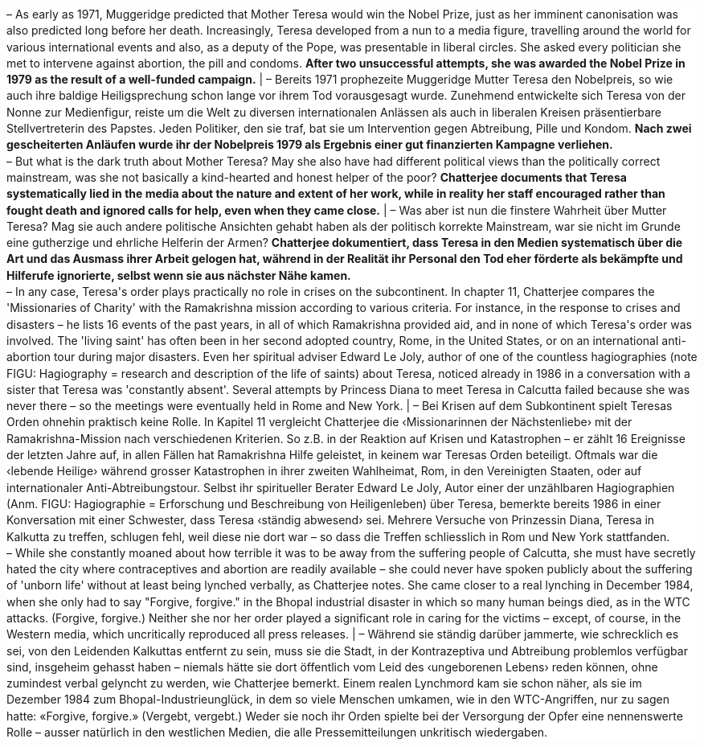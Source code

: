 – As early as 1971, Muggeridge predicted that Mother Teresa would win the Nobel Prize, just as her imminent canonisation was also predicted long before her death. Increasingly, Teresa developed from a nun to a media figure, travelling around the world for various international events and also, as a deputy of the Pope, was presentable in liberal circles. She asked every politician she met to intervene against abortion, the pill and condoms. **After two unsuccessful attempts, she was awarded the Nobel Prize in 1979 as the result of a well-funded campaign.** | – Bereits 1971 prophezeite Muggeridge Mutter Teresa den Nobelpreis, so wie auch ihre baldige Heiligsprechung schon lange vor ihrem Tod vorausgesagt wurde. Zunehmend entwickelte sich Teresa von der Nonne zur Medienfigur, reiste um die Welt zu diversen internationalen Anlässen als auch in liberalen Kreisen präsentierbare Stellvertreterin des Papstes. Jeden Politiker, den sie traf, bat sie um Intervention gegen Abtreibung, Pille und Kondom. **Nach zwei gescheiterten Anläufen wurde ihr der Nobelpreis 1979 als Ergebnis einer gut finanzierten Kampagne verliehen.**  
– But what is the dark truth about Mother Teresa? May she also have had different political views than the politically correct mainstream, was she not basically a kind-hearted and honest helper of the poor? **Chatterjee documents that Teresa systematically lied in the media about the nature and extent of her work, while in reality her staff encouraged rather than fought death and ignored calls for help, even when they came close.** | – Was aber ist nun die finstere Wahrheit über Mutter Teresa? Mag sie auch andere politische Ansichten gehabt haben als der politisch korrekte Mainstream, war sie nicht im Grunde eine gutherzige und ehrliche Helferin der Armen? **Chatterjee dokumentiert, dass Teresa in den Medien systematisch über die Art und das Ausmass ihrer Arbeit gelogen hat, während in der Realität ihr Personal den Tod eher förderte als bekämpfte und Hilferufe ignorierte, selbst wenn sie aus nächster Nähe kamen.**  
– In any case, Teresa's order plays practically no role in crises on the subcontinent. In chapter 11, Chatterjee compares the 'Missionaries of Charity' with the Ramakrishna mission according to various criteria. For instance, in the response to crises and disasters – he lists 16 events of the past years, in all of which Ramakrishna provided aid, and in none of which Teresa's order was involved. The 'living saint' has often been in her second adopted country, Rome, in the United States, or on an international anti-abortion tour during major disasters. Even her spiritual adviser Edward Le Joly, author of one of the countless hagiographies (note FIGU: Hagiography = research and description of the life of saints) about Teresa, noticed already in 1986 in a conversation with a sister that Teresa was 'constantly absent'. Several attempts by Princess Diana to meet Teresa in Calcutta failed because she was never there – so the meetings were eventually held in Rome and New York.  | – Bei Krisen auf dem Subkontinent spielt Teresas Orden ohnehin praktisch keine Rolle. In Kapitel 11 vergleicht Chatterjee die ‹Missionarinnen der Nächstenliebe› mit der Ramakrishna-Mission nach verschiedenen Kriterien. So z.B. in der Reaktion auf Krisen und Katastrophen – er zählt 16 Ereignisse der letzten Jahre auf, in allen Fällen hat Ramakrishna Hilfe geleistet, in keinem war Teresas Orden beteiligt. Oftmals war die ‹lebende Heilige› während grosser Katastrophen in ihrer zweiten Wahlheimat, Rom, in den Vereinigten Staaten, oder auf internationaler Anti-Abtreibungstour. Selbst ihr spiritueller Berater Edward Le Joly, Autor einer der unzählbaren Hagiographien (Anm. FIGU: Hagiographie = Erforschung und Beschreibung von Heiligenleben) über Teresa, bemerkte bereits 1986 in einer Konversation mit einer Schwester, dass Teresa ‹ständig abwesend› sei. Mehrere Versuche von Prinzessin Diana, Teresa in Kalkutta zu treffen, schlugen fehl, weil diese nie dort war – so dass die Treffen schliesslich in Rom und New York stattfanden.   
– While she constantly moaned about how terrible it was to be away from the suffering people of Calcutta, she must have secretly hated the city where contraceptives and abortion are readily available – she could never have spoken publicly about the suffering of 'unborn life' without at least being lynched verbally, as Chatterjee notes. She came closer to a real lynching in December 1984, when she only had to say "Forgive, forgive." in the Bhopal industrial disaster in which so many human beings died, as in the WTC attacks. (Forgive, forgive.) Neither she nor her order played a significant role in caring for the victims – except, of course, in the Western media, which uncritically reproduced all press releases.  | – Während sie ständig darüber jammerte, wie schrecklich es sei, von den Leidenden Kalkuttas entfernt zu sein, muss sie die Stadt, in der Kontrazeptiva und Abtreibung problemlos verfügbar sind, insgeheim gehasst haben – niemals hätte sie dort öffentlich vom Leid des ‹ungeborenen Lebens› reden können, ohne zumindest verbal gelyncht zu werden, wie Chatterjee bemerkt. Einem realen Lynchmord kam sie schon näher, als sie im Dezember 1984 zum Bhopal-Industrieunglück, in dem so viele Menschen umkamen, wie in den WTC-Angriffen, nur zu sagen hatte: «Forgive, forgive.» (Vergebt, vergebt.) Weder sie noch ihr Orden spielte bei der Versorgung der Opfer eine nennenswerte Rolle – ausser natürlich in den westlichen Medien, die alle Pressemitteilungen unkritisch wiedergaben.   